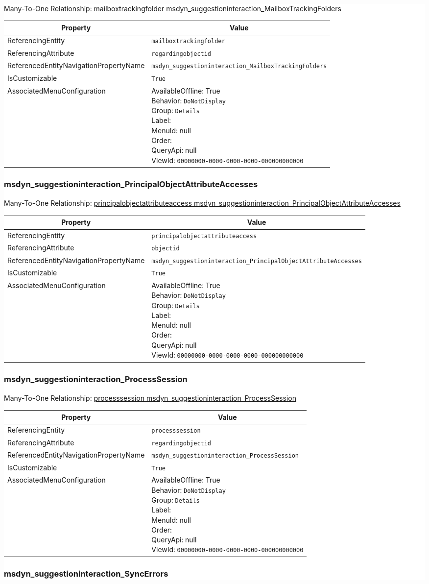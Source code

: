 Many-To-One Relationship: [mailboxtrackingfolder msdyn_suggestioninteraction_MailboxTrackingFolders](mailboxtrackingfolder.md#BKMK_msdyn_suggestioninteraction_MailboxTrackingFolders)

|Property|Value|
|---|---|
|ReferencingEntity|`mailboxtrackingfolder`|
|ReferencingAttribute|`regardingobjectid`|
|ReferencedEntityNavigationPropertyName|`msdyn_suggestioninteraction_MailboxTrackingFolders`|
|IsCustomizable|`True`|
|AssociatedMenuConfiguration|AvailableOffline: True<br />Behavior: `DoNotDisplay`<br />Group: `Details`<br />Label: <br />MenuId: null<br />Order: <br />QueryApi: null<br />ViewId: `00000000-0000-0000-0000-000000000000`|

### <a name="BKMK_msdyn_suggestioninteraction_PrincipalObjectAttributeAccesses"></a> msdyn_suggestioninteraction_PrincipalObjectAttributeAccesses

Many-To-One Relationship: [principalobjectattributeaccess msdyn_suggestioninteraction_PrincipalObjectAttributeAccesses](principalobjectattributeaccess.md#BKMK_msdyn_suggestioninteraction_PrincipalObjectAttributeAccesses)

|Property|Value|
|---|---|
|ReferencingEntity|`principalobjectattributeaccess`|
|ReferencingAttribute|`objectid`|
|ReferencedEntityNavigationPropertyName|`msdyn_suggestioninteraction_PrincipalObjectAttributeAccesses`|
|IsCustomizable|`True`|
|AssociatedMenuConfiguration|AvailableOffline: True<br />Behavior: `DoNotDisplay`<br />Group: `Details`<br />Label: <br />MenuId: null<br />Order: <br />QueryApi: null<br />ViewId: `00000000-0000-0000-0000-000000000000`|

### <a name="BKMK_msdyn_suggestioninteraction_ProcessSession"></a> msdyn_suggestioninteraction_ProcessSession

Many-To-One Relationship: [processsession msdyn_suggestioninteraction_ProcessSession](processsession.md#BKMK_msdyn_suggestioninteraction_ProcessSession)

|Property|Value|
|---|---|
|ReferencingEntity|`processsession`|
|ReferencingAttribute|`regardingobjectid`|
|ReferencedEntityNavigationPropertyName|`msdyn_suggestioninteraction_ProcessSession`|
|IsCustomizable|`True`|
|AssociatedMenuConfiguration|AvailableOffline: True<br />Behavior: `DoNotDisplay`<br />Group: `Details`<br />Label: <br />MenuId: null<br />Order: <br />QueryApi: null<br />ViewId: `00000000-0000-0000-0000-000000000000`|

### <a name="BKMK_msdyn_suggestioninteraction_SyncErrors"></a> msdyn_suggestioninteraction_SyncErrors
